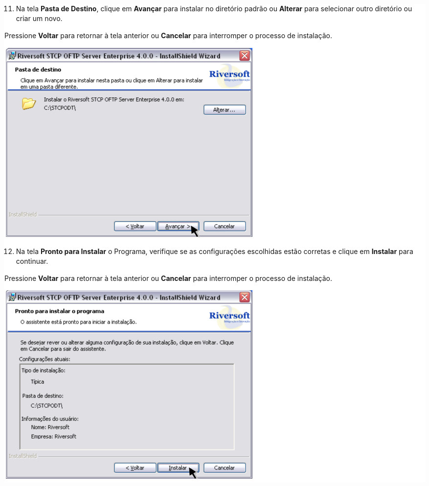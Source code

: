 11. Na tela **Pasta de Destino**, clique em **Avançar** para instalar no diretório padrão ou **Alterar** para selecionar outro diretório ou criar um novo. 

Pressione **Voltar** para retornar à tela anterior ou **Cancelar** para interromper o processo de instalação. 

![](/images/imagem1/img5.png)  

12. Na tela **Pronto para Instalar** o Programa, verifique se as configurações escolhidas estão corretas e clique em **Instalar** para continuar. 

Pressione **Voltar** para retornar à tela anterior ou **Cancelar** para interromper o processo de instalação. 

![](/images/imagem1/img6.png) 
